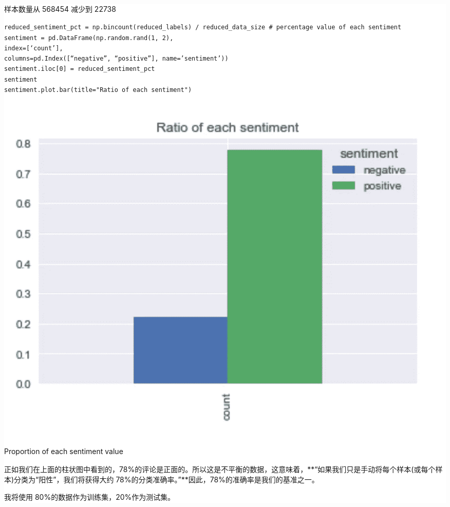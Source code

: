 样本数量从 568454 减少到 22738

```
reduced_sentiment_pct = np.bincount(reduced_labels) / reduced_data_size # percentage value of each sentiment
sentiment = pd.DataFrame(np.random.rand(1, 2), 
index=[‘count’],
columns=pd.Index([“negative”, “positive”], name=’sentiment’))
sentiment.iloc[0] = reduced_sentiment_pct
sentiment
sentiment.plot.bar(title="Ratio of each sentiment")
```

![](img/c49c568a9144b104102e0f03f2af0709.png)

Proportion of each sentiment value

正如我们在上面的柱状图中看到的，78%的评论是正面的。所以这是不平衡的数据，这意味着，**“如果我们只是手动将每个样本(或每个样本)分类为“阳性”，我们将获得大约 78%的分类准确率。”**因此，78%的准确率是我们的基准之一。

我将使用 80%的数据作为训练集，20%作为测试集。
